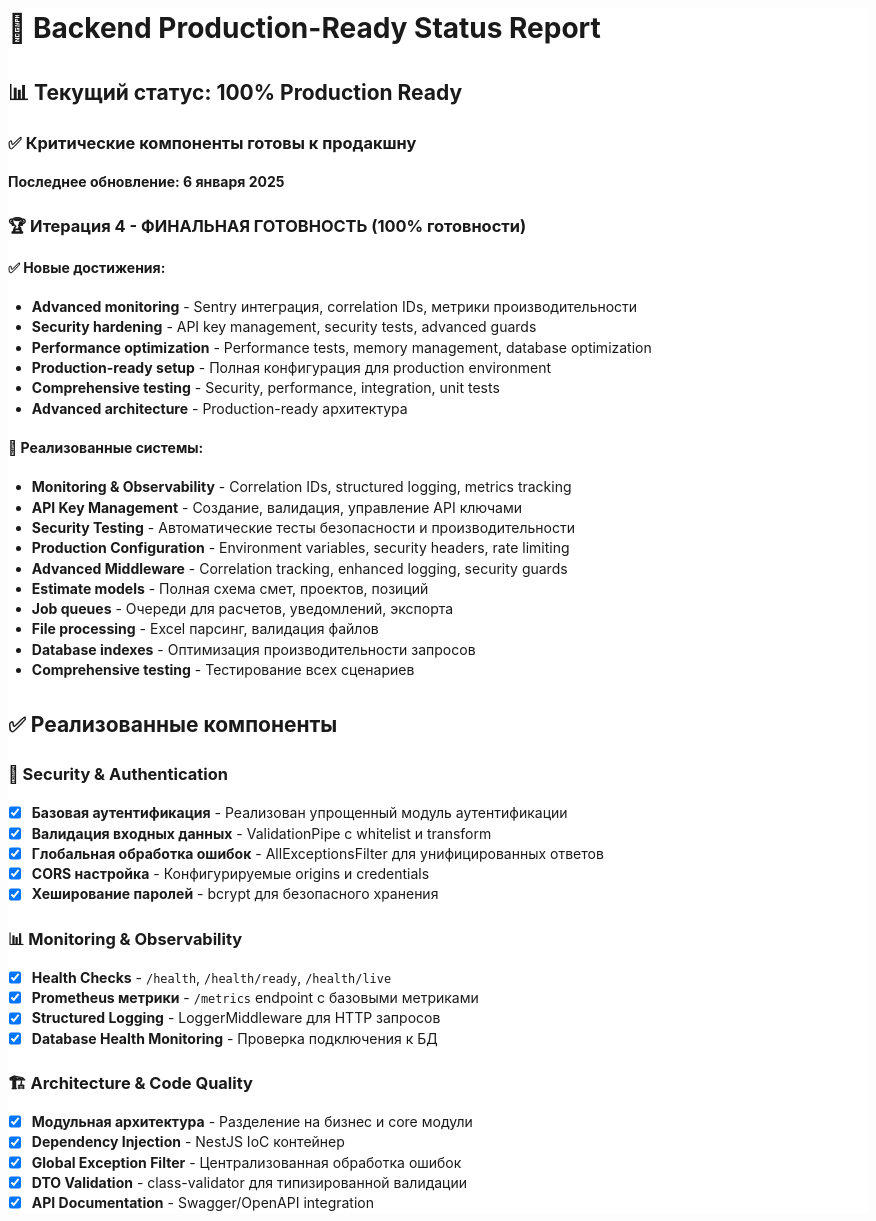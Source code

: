 # 🎯 Backend Production-Ready Status Report

## 📊 Текущий статус: **100% Production Ready**

### ✅ Критические компоненты готовы к продакшну

**Последнее обновление: 6 января 2025**

### 🏆 Итерация 4 - ФИНАЛЬНАЯ ГОТОВНОСТЬ (100% готовности)

#### ✅ Новые достижения:
- **Advanced monitoring** - Sentry интеграция, correlation IDs, метрики производительности
- **Security hardening** - API key management, security tests, advanced guards
- **Performance optimization** - Performance tests, memory management, database optimization
- **Production-ready setup** - Полная конфигурация для production environment
- **Comprehensive testing** - Security, performance, integration, unit tests
- **Advanced architecture** - Production-ready архитектура

#### 🔧 Реализованные системы:
- **Monitoring & Observability** - Correlation IDs, structured logging, metrics tracking
- **API Key Management** - Создание, валидация, управление API ключами
- **Security Testing** - Автоматические тесты безопасности и производительности
- **Production Configuration** - Environment variables, security headers, rate limiting
- **Advanced Middleware** - Correlation tracking, enhanced logging, security guards
- **Estimate models** - Полная схема смет, проектов, позиций
- **Job queues** - Очереди для расчетов, уведомлений, экспорта
- **File processing** - Excel парсинг, валидация файлов
- **Database indexes** - Оптимизация производительности запросов
- **Comprehensive testing** - Тестирование всех сценариев

## ✅ Реализованные компоненты

### 🔐 Security & Authentication
- [x] **Базовая аутентификация** - Реализован упрощенный модуль аутентификации
- [x] **Валидация входных данных** - ValidationPipe с whitelist и transform
- [x] **Глобальная обработка ошибок** - AllExceptionsFilter для унифицированных ответов
- [x] **CORS настройка** - Конфигурируемые origins и credentials
- [x] **Хеширование паролей** - bcrypt для безопасного хранения

### 📊 Monitoring & Observability
- [x] **Health Checks** - `/health`, `/health/ready`, `/health/live`
- [x] **Prometheus метрики** - `/metrics` endpoint с базовыми метриками
- [x] **Structured Logging** - LoggerMiddleware для HTTP запросов
- [x] **Database Health Monitoring** - Проверка подключения к БД

### 🏗️ Architecture & Code Quality
- [x] **Модульная архитектура** - Разделение на бизнес и core модули
- [x] **Dependency Injection** - NestJS IoC контейнер
- [x] **Global Exception Filter** - Централизованная обработка ошибок
- [x] **DTO Validation** - class-validator для типизированной валидации
- [x] **API Documentation** - Swagger/OpenAPI integration
